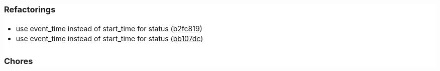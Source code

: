 
### Refactorings

* use event_time instead of start_time for status ([b2fc819](https://github.com/discue/paddle-integration-firestore/commit/b2fc819756aca06ba1a99d6c7e78ffa19259b21c))
* use event_time instead of start_time for status ([bb107dc](https://github.com/discue/paddle-integration-firestore/commit/bb107dc09c97ca5f66ff57e64538e0d8ea800efc))


### Chores


